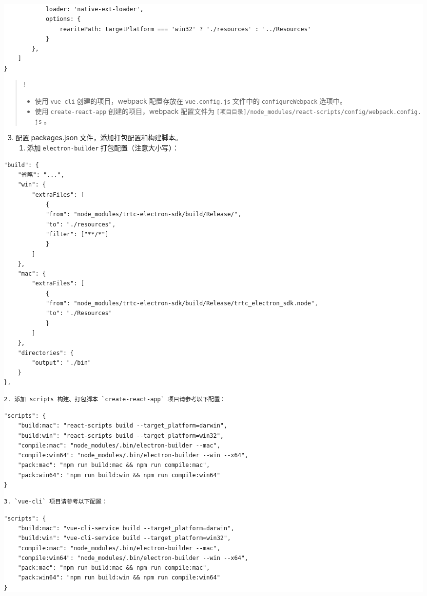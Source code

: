 ```
			loader: 'native-ext-loader', 
			options: { 
				rewritePath: targetPlatform === 'win32' ? './resources' : '../Resources' 
			} 
		},
	]
}
```
> !
> - 使用 `vue-cli` 创建的项目，webpack 配置存放在 `vue.config.js` 文件中的 `configureWebpack` 选项中。
> - 使用 `create-react-app` 创建的项目，webpack 配置文件为 `[项目目录]/node_modules/react-scripts/config/webpack.config.js` 。
3. 配置 packages.json 文件，添加打包配置和构建脚本。
	1. 添加 `electron-builder` 打包配置（注意大小写）：
```
"build": {
	"省略": "...",
	"win": {
		"extraFiles": [
			{
			"from": "node_modules/trtc-electron-sdk/build/Release/",
			"to": "./resources",
			"filter": ["**/*"]
			}
		]
	},
	"mac": {
		"extraFiles": [
			{ 
			"from": "node_modules/trtc-electron-sdk/build/Release/trtc_electron_sdk.node", 
			"to": "./Resources" 
			}
		]
	},
	"directories": {
		"output": "./bin"
	}
},
```
	2. 添加 scripts 构建、打包脚本 `create-react-app` 项目请参考以下配置：
```
"scripts": {
	"build:mac": "react-scripts build --target_platform=darwin",
	"build:win": "react-scripts build --target_platform=win32",
	"compile:mac": "node_modules/.bin/electron-builder --mac",
	"compile:win64": "node_modules/.bin/electron-builder --win --x64",
	"pack:mac": "npm run build:mac && npm run compile:mac",
	"pack:win64": "npm run build:win && npm run compile:win64"
}
```
	3. `vue-cli` 项目请参考以下配置：
```
"scripts": {
	"build:mac": "vue-cli-service build --target_platform=darwin",
	"build:win": "vue-cli-service build --target_platform=win32",
	"compile:mac": "node_modules/.bin/electron-builder --mac",
	"compile:win64": "node_modules/.bin/electron-builder --win --x64",
	"pack:mac": "npm run build:mac && npm run compile:mac",
	"pack:win64": "npm run build:win && npm run compile:win64"
}
```
